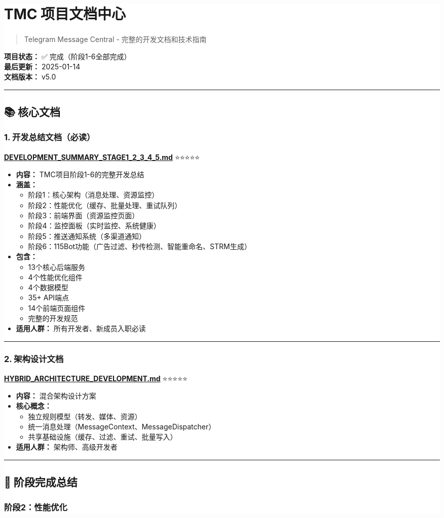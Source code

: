 # TMC 项目文档中心

> Telegram Message Central - 完整的开发文档和技术指南

**项目状态：** ✅ 完成（阶段1-6全部完成）  
**最后更新：** 2025-01-14  
**文档版本：** v5.0

---

## 📚 核心文档

### 1. 开发总结文档（必读）

**[DEVELOPMENT_SUMMARY_STAGE1_2_3_4_5.md](./DEVELOPMENT_SUMMARY_STAGE1_2_3_4_5.md)** ⭐⭐⭐⭐⭐
- **内容：** TMC项目阶段1-6的完整开发总结
- **涵盖：** 
  - 阶段1：核心架构（消息处理、资源监控）
  - 阶段2：性能优化（缓存、批量处理、重试队列）
  - 阶段3：前端界面（资源监控页面）
  - 阶段4：监控面板（实时监控、系统健康）
  - 阶段5：推送通知系统（多渠道通知）
  - 阶段6：115Bot功能（广告过滤、秒传检测、智能重命名、STRM生成）
- **包含：** 
  - 13个核心后端服务
  - 4个性能优化组件
  - 4个数据模型
  - 35+ API端点
  - 14个前端页面组件
  - 完整的开发规范
- **适用人群：** 所有开发者、新成员入职必读

---

### 2. 架构设计文档

**[HYBRID_ARCHITECTURE_DEVELOPMENT.md](./HYBRID_ARCHITECTURE_DEVELOPMENT.md)** ⭐⭐⭐⭐⭐
- **内容：** 混合架构设计方案
- **核心概念：** 
  - 独立规则模型（转发、媒体、资源）
  - 统一消息处理（MessageContext、MessageDispatcher）
  - 共享基础设施（缓存、过滤、重试、批量写入）
- **适用人群：** 架构师、高级开发者

---

## 📖 阶段完成总结

### 阶段2：性能优化
